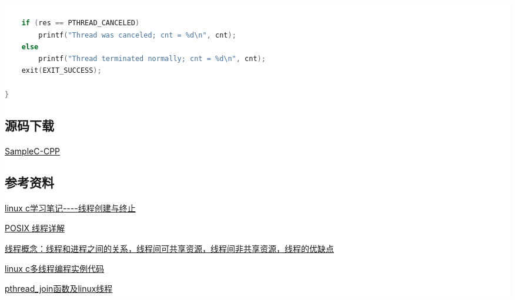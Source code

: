 ```c

    if (res == PTHREAD_CANCELED)
        printf("Thread was canceled; cnt = %d\n", cnt);
    else
        printf("Thread terminated normally; cnt = %d\n", cnt);
    exit(EXIT_SUCCESS);

}

```

## 源码下载

[SampleC-CPP](https://github.com/yxmsw2007/SampleC-CPP.git)

## 参考资料

[linux c学习笔记----线程创建与终止](http://lobert.iteye.com/blog/1748181)

[POSIX 线程详解](http://www.ibm.com/developerworks/cn/linux/thread/posix_thread1/)

[线程概念：线程和进程之间的关系，线程间可共享资源，线程间非共享资源，线程的优缺点](http://blog.csdn.net/tototuzuoquan/article/details/39553321)

[linux c多线程编程实例代码](http://www.jb51.net/article/43506.htm)

[pthread_join函数及linux线程](http://blog.163.com/ccbobo_cat/blog/static/320994622009021070933/)



